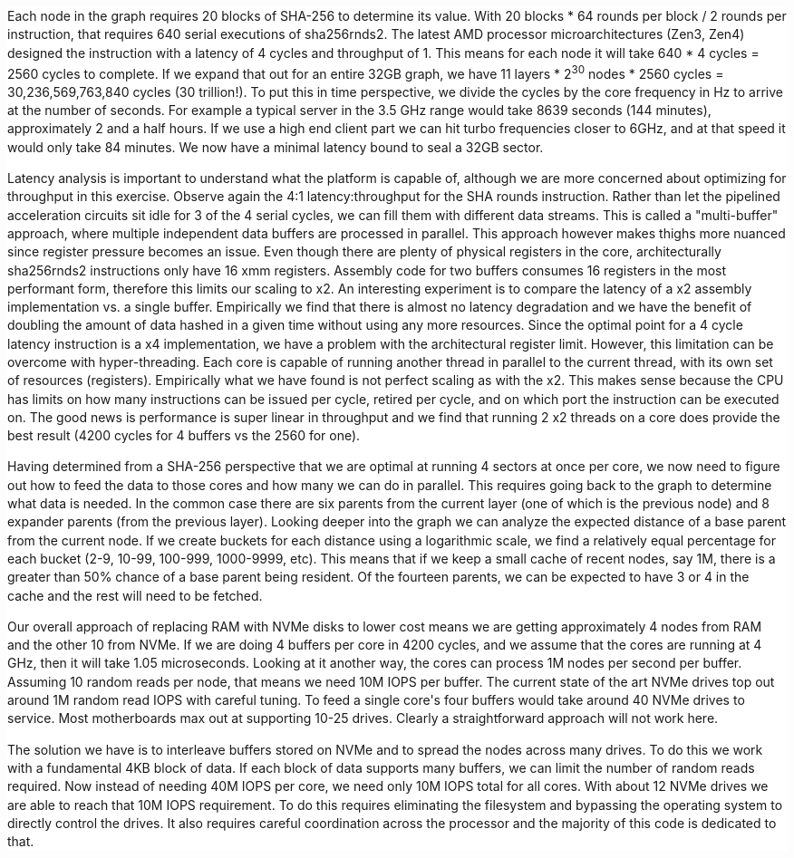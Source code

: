 Each node in the graph requires 20 blocks of SHA-256 to determine its value. With 20 blocks * 64 rounds per block / 2 rounds per instruction, that requires 640 serial executions of sha256rnds2. The latest AMD processor microarchitectures (Zen3, Zen4) designed the instruction with a latency of 4 cycles and throughput of 1. This means for each node it will take 640 * 4 cycles = 2560 cycles to complete. If we expand that out for an entire 32GB graph, we have 11 layers * 2<sup>30</sup> nodes * 2560 cycles = 30,236,569,763,840 cycles (30 trillion!). To put this in time perspective, we divide the cycles by the core frequency in Hz to arrive at the number of seconds. For example a typical server in the 3.5 GHz range would take 8639 seconds (144 minutes), approximately 2 and a half hours. If we use a high end client part we can hit turbo frequencies closer to 6GHz, and at that speed it would only take 84 minutes. We now have a minimal latency bound to seal a 32GB sector.

Latency analysis is important to understand what the platform is capable of, although we are more concerned about optimizing for throughput in this exercise. Observe again the 4:1 latency:throughput for the SHA rounds instruction. Rather than let the pipelined acceleration circuits sit idle for 3 of the 4 serial cycles, we can fill them with different data streams. This is called a "multi-buffer" approach, where multiple independent data buffers are processed in parallel. This approach however makes thighs more nuanced since register pressure becomes an issue. Even though there are plenty of physical registers in the core, architecturally sha256rnds2 instructions only have 16 xmm registers. Assembly code for two buffers consumes 16 registers in the most performant form, therefore this limits our scaling to x2. An interesting experiment is to compare the latency of a x2 assembly implementation vs. a single buffer. Empirically we find that there is almost no latency degradation and we have the benefit of doubling the amount of data hashed in a given time without using any more resources. Since the optimal point for a 4 cycle latency instruction is a x4 implementation, we have a problem with the architectural register limit. However, this limitation can be overcome with hyper-threading. Each core is capable of running another thread in parallel to the current thread, with its own set of resources (registers). Empirically what we have found is not perfect scaling as with the x2. This makes sense because the CPU has limits on how many instructions can be issued per cycle, retired per cycle, and on which port the instruction can be executed on. The good news is performance is super linear in throughput and we find that running 2 x2 threads on a core does provide the best result (4200 cycles for 4 buffers vs the 2560 for one).

Having determined from a SHA-256 perspective that we are optimal at running 4 sectors at once per core, we now need to figure out how to feed the data to those cores and how many we can do in parallel. This requires going back to the graph to determine what data is needed. In the common case there are six parents from the current layer (one of which is the previous node) and 8 expander parents (from the previous layer). Looking deeper into the graph we can analyze the expected distance of a base parent from the current node. If we create buckets for each distance using a logarithmic scale, we find a relatively equal percentage for each bucket (2-9, 10-99, 100-999, 1000-9999, etc). This means that if we keep a small cache of recent nodes, say 1M, there is a greater than 50% chance of a base parent being resident. Of the fourteen parents, we can be expected to have 3 or 4 in the cache and the rest will need to be fetched. 

Our overall approach of replacing RAM with NVMe disks to lower cost means we are getting approximately 4 nodes from RAM and the other 10 from NVMe. If we are doing 4 buffers per core in 4200 cycles, and we assume that the cores are running at 4 GHz, then it will take 1.05 microseconds. Looking at it another way, the cores can process 1M nodes per second per buffer. Assuming 10 random reads per node, that means we need 10M IOPS per buffer. The current state of the art NVMe drives top out around 1M random read IOPS with careful tuning. To feed a single core's four buffers would take around 40 NVMe drives to service. Most motherboards max out at supporting 10-25 drives. Clearly a straightforward approach will not work here.

The solution we have is to interleave buffers stored on NVMe and to spread the nodes across many drives. To do this we work with a fundamental 4KB block of data. If each block of data supports many buffers, we can limit the number of random reads required. Now instead of needing 40M IOPS per core, we need only 10M IOPS total for all cores. With about 12 NVMe drives we are able to reach that 10M IOPS requirement. To do this requires eliminating the filesystem and bypassing the operating system to directly control the drives. It also requires careful coordination across the processor and the majority of this code is dedicated to that.
